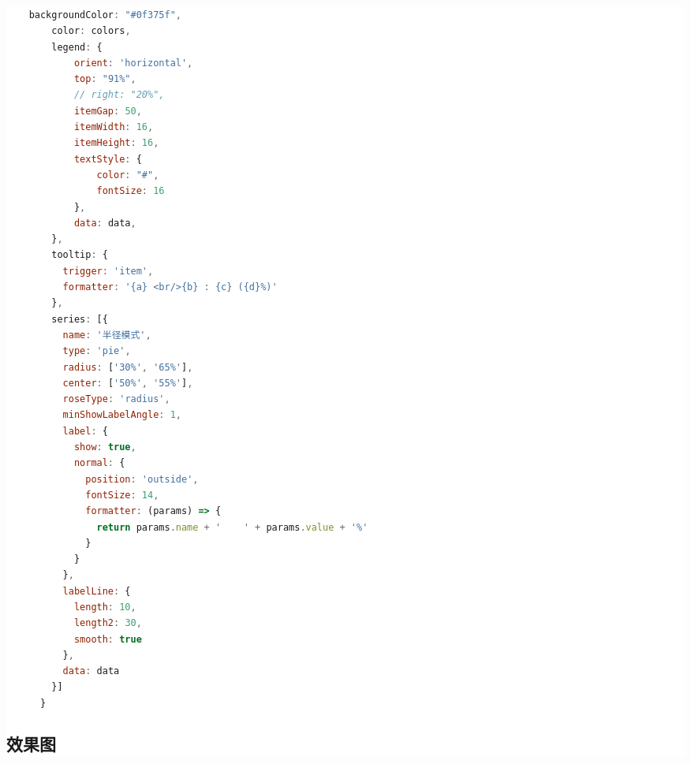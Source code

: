 ```js
    backgroundColor: "#0f375f",
        color: colors,
        legend: {
            orient: 'horizontal',
            top: "91%",
            // right: "20%",
            itemGap: 50,
            itemWidth: 16,
            itemHeight: 16,
            textStyle: {
                color: "#",
                fontSize: 16
            },
            data: data,
        },
        tooltip: {
          trigger: 'item',
          formatter: '{a} <br/>{b} : {c} ({d}%)'
        },
        series: [{
          name: '半径模式',
          type: 'pie',
          radius: ['30%', '65%'],
          center: ['50%', '55%'],
          roseType: 'radius',
          minShowLabelAngle: 1,
          label: {
            show: true,
            normal: {
              position: 'outside',
              fontSize: 14,
              formatter: (params) => {
                return params.name + '    ' + params.value + '%'
              }
            }
          },
          labelLine: {
            length: 10,
            length2: 30,
            smooth: true
          },
          data: data
        }]
      }
```

## 效果图
